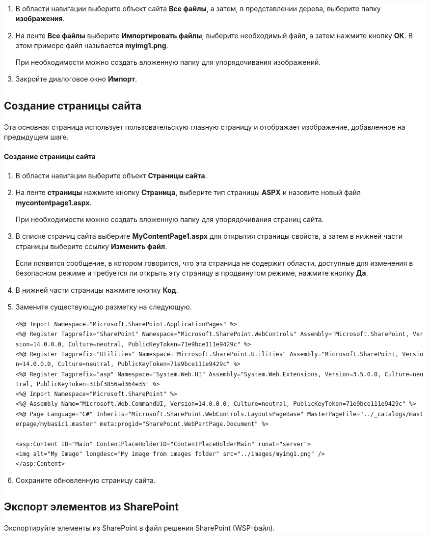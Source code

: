 1.  В области навигации выберите объект сайта **Все файлы**, а затем, в представлении дерева, выберите папку **изображения**.  
  
2.  На ленте **Все файлы** выберите **Импортировать файлы**, выберите необходимый файл, а затем нажмите кнопку **ОК**.  В этом примере файл называется **myimg1.png**.  
  
     При необходимости можно создать вложенную папку для упорядочивания изображений.  
  
3.  Закройте диалоговое окно **Импорт**.  
  
## Создание страницы сайта  
 Эта основная страница использует пользовательскую главную страницу и отображает изображение, добавленное на предыдущем шаге.  
  
#### Создание страницы сайта  
  
1.  В области навигации выберите объект **Страницы сайта**.  
  
2.  На ленте **страницы** нажмите кнопку **Страница**, выберите тип страницы **ASPX** и назовите новый файл **mycontentpage1.aspx**.  
  
     При необходимости можно создать вложенную папку для упорядочивания страниц сайта.  
  
3.  В списке страниц сайта выберите **MyContentPage1.aspx** для открытия страницы свойств, а затем в нижней части страницы выберите ссылку **Изменить файл**.  
  
     Если появится сообщение, в котором говорится, что эта страница не содержит области, доступные для изменения в безопасном режиме и требуется ли открыть эту страницу в продвинутом режиме, нажмите кнопку **Да**.  
  
4.  В нижней части страницы нажмите кнопку **Код**.  
  
5.  Замените существующую разметку на следующую.  
  
    ```  
    <%@ Import Namespace="Microsoft.SharePoint.ApplicationPages" %>  
    <%@ Register Tagprefix="SharePoint" Namespace="Microsoft.SharePoint.WebControls" Assembly="Microsoft.SharePoint, Version=14.0.0.0, Culture=neutral, PublicKeyToken=71e9bce111e9429c" %>  
    <%@ Register Tagprefix="Utilities" Namespace="Microsoft.SharePoint.Utilities" Assembly="Microsoft.SharePoint, Version=14.0.0.0, Culture=neutral, PublicKeyToken=71e9bce111e9429c" %>  
    <%@ Register Tagprefix="asp" Namespace="System.Web.UI" Assembly="System.Web.Extensions, Version=3.5.0.0, Culture=neutral, PublicKeyToken=31bf3856ad364e35" %>  
    <%@ Import Namespace="Microsoft.SharePoint" %>  
    <%@ Assembly Name="Microsoft.Web.CommandUI, Version=14.0.0.0, Culture=neutral, PublicKeyToken=71e9bce111e9429c" %>  
    <%@ Page Language="C#" Inherits="Microsoft.SharePoint.WebControls.LayoutsPageBase" MasterPageFile="../_catalogs/masterpage/mybasic1.master" meta:progid="SharePoint.WebPartPage.Document" %>  
  
    <asp:Content ID="Main" ContentPlaceHolderID="ContentPlaceHolderMain" runat="server">  
    <img alt="My Image" longdesc="My image from images folder" src="../images/myimg1.png" />  
    </asp:Content>  
    ```  
  
6.  Сохраните обновленную страницу сайта.  
  
## Экспорт элементов из SharePoint  
 Экспортируйте элементы из SharePoint в файл решения SharePoint \(WSP\-файл\).  
  